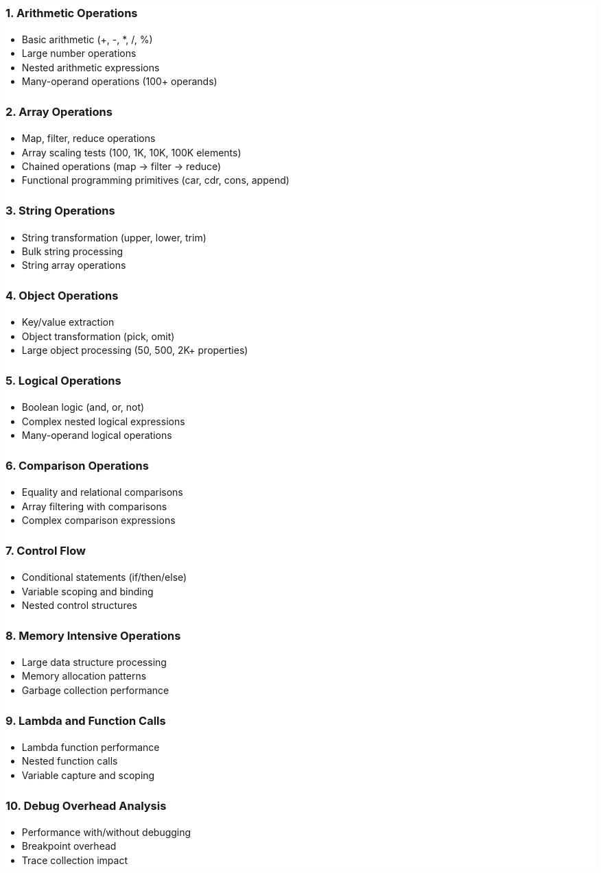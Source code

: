 ### 1. Arithmetic Operations
- Basic arithmetic (+, -, *, /, %)
- Large number operations
- Nested arithmetic expressions
- Many-operand operations (100+ operands)

### 2. Array Operations
- Map, filter, reduce operations
- Array scaling tests (100, 1K, 10K, 100K elements)
- Chained operations (map → filter → reduce)
- Functional programming primitives (car, cdr, cons, append)

### 3. String Operations
- String transformation (upper, lower, trim)
- Bulk string processing
- String array operations

### 4. Object Operations
- Key/value extraction
- Object transformation (pick, omit)
- Large object processing (50, 500, 2K+ properties)

### 5. Logical Operations
- Boolean logic (and, or, not)
- Complex nested logical expressions
- Many-operand logical operations

### 6. Comparison Operations
- Equality and relational comparisons
- Array filtering with comparisons
- Complex comparison expressions

### 7. Control Flow
- Conditional statements (if/then/else)
- Variable scoping and binding
- Nested control structures

### 8. Memory Intensive Operations
- Large data structure processing
- Memory allocation patterns
- Garbage collection performance

### 9. Lambda and Function Calls
- Lambda function performance
- Nested function calls
- Variable capture and scoping

### 10. Debug Overhead Analysis
- Performance with/without debugging
- Breakpoint overhead
- Trace collection impact
